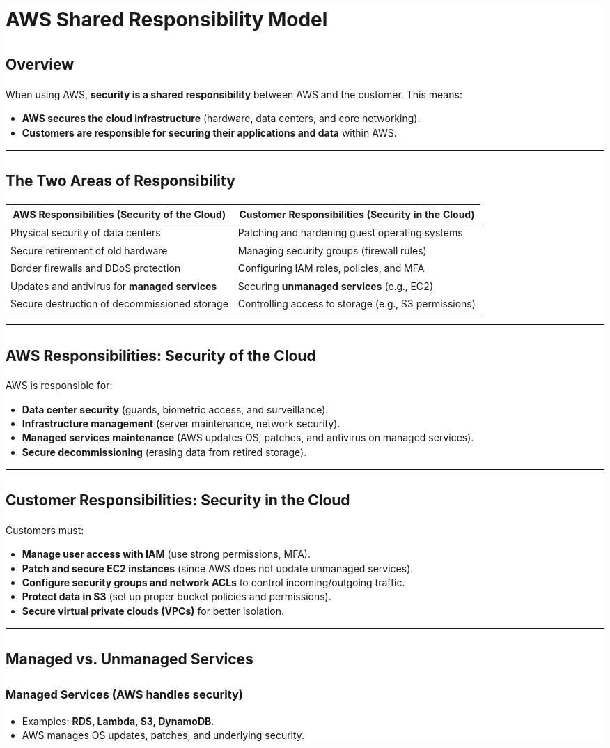 # AWS Shared Responsibility Model

## Overview
When using AWS, **security is a shared responsibility** between AWS and the customer. This means:
- **AWS secures the cloud infrastructure** (hardware, data centers, and core networking).
- **Customers are responsible for securing their applications and data** within AWS.

---

## The Two Areas of Responsibility

| **AWS Responsibilities** (Security **of** the Cloud) | **Customer Responsibilities** (Security **in** the Cloud) |
|------------------------------------------------------|----------------------------------------------------------|
| Physical security of data centers | Patching and hardening guest operating systems |
| Secure retirement of old hardware | Managing security groups (firewall rules) |
| Border firewalls and DDoS protection | Configuring IAM roles, policies, and MFA |
| Updates and antivirus for **managed services** | Securing **unmanaged services** (e.g., EC2) |
| Secure destruction of decommissioned storage | Controlling access to storage (e.g., S3 permissions) |

---

## AWS Responsibilities: **Security of the Cloud**
AWS is responsible for:
- **Data center security** (guards, biometric access, and surveillance).
- **Infrastructure management** (server maintenance, network security).
- **Managed services maintenance** (AWS updates OS, patches, and antivirus on managed services).
- **Secure decommissioning** (erasing data from retired storage).

---

## Customer Responsibilities: **Security in the Cloud**
Customers must:
- **Manage user access with IAM** (use strong permissions, MFA).
- **Patch and secure EC2 instances** (since AWS does not update unmanaged services).
- **Configure security groups and network ACLs** to control incoming/outgoing traffic.
- **Protect data in S3** (set up proper bucket policies and permissions).
- **Secure virtual private clouds (VPCs)** for better isolation.

---

## Managed vs. Unmanaged Services
### **Managed Services (AWS handles security)**
- Examples: **RDS, Lambda, S3, DynamoDB**.
- AWS manages OS updates, patches, and underlying security.
